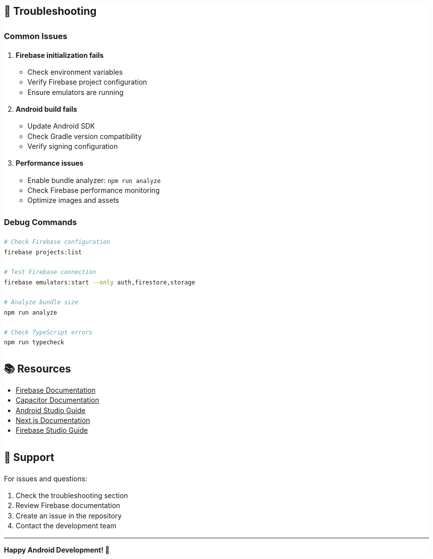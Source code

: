 ## 🔧 Troubleshooting

### Common Issues

1. **Firebase initialization fails**
   - Check environment variables
   - Verify Firebase project configuration
   - Ensure emulators are running

2. **Android build fails**
   - Update Android SDK
   - Check Gradle version compatibility
   - Verify signing configuration

3. **Performance issues**
   - Enable bundle analyzer: `npm run analyze`
   - Check Firebase performance monitoring
   - Optimize images and assets

### Debug Commands

```bash
# Check Firebase configuration
firebase projects:list

# Test Firebase connection
firebase emulators:start --only auth,firestore,storage

# Analyze bundle size
npm run analyze

# Check TypeScript errors
npm run typecheck
```

## 📚 Resources

- [Firebase Documentation](https://firebase.google.com/docs)
- [Capacitor Documentation](https://capacitorjs.com/docs)
- [Android Studio Guide](https://developer.android.com/studio)
- [Next.js Documentation](https://nextjs.org/docs)
- [Firebase Studio Guide](https://firebase.google.com/docs/studio)

## 🤝 Support

For issues and questions:
1. Check the troubleshooting section
2. Review Firebase documentation
3. Create an issue in the repository
4. Contact the development team

---

**Happy Android Development! 🎉**